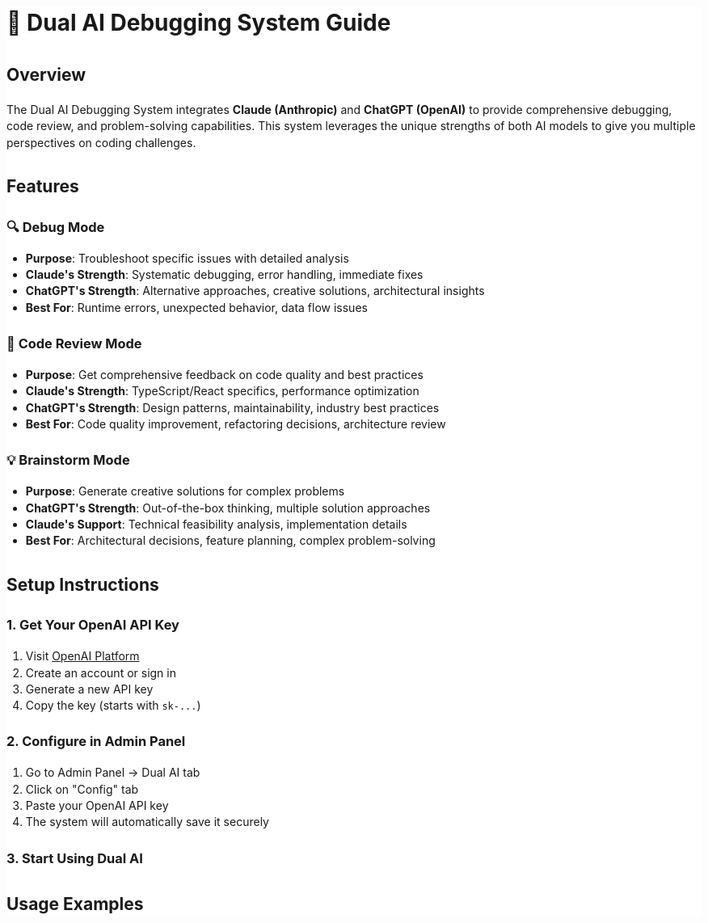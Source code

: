 # 🤖 Dual AI Debugging System Guide

## Overview

The Dual AI Debugging System integrates **Claude (Anthropic)** and **ChatGPT (OpenAI)** to provide comprehensive debugging, code review, and problem-solving capabilities. This system leverages the unique strengths of both AI models to give you multiple perspectives on coding challenges.

## Features

### 🔍 **Debug Mode**
- **Purpose**: Troubleshoot specific issues with detailed analysis
- **Claude's Strength**: Systematic debugging, error handling, immediate fixes
- **ChatGPT's Strength**: Alternative approaches, creative solutions, architectural insights
- **Best For**: Runtime errors, unexpected behavior, data flow issues

### 📝 **Code Review Mode**
- **Purpose**: Get comprehensive feedback on code quality and best practices
- **Claude's Strength**: TypeScript/React specifics, performance optimization
- **ChatGPT's Strength**: Design patterns, maintainability, industry best practices
- **Best For**: Code quality improvement, refactoring decisions, architecture review

### 💡 **Brainstorm Mode**
- **Purpose**: Generate creative solutions for complex problems
- **ChatGPT's Strength**: Out-of-the-box thinking, multiple solution approaches
- **Claude's Support**: Technical feasibility analysis, implementation details
- **Best For**: Architectural decisions, feature planning, complex problem-solving

## Setup Instructions

### 1. Get Your OpenAI API Key
1. Visit [OpenAI Platform](https://platform.openai.com/api-keys)
2. Create an account or sign in
3. Generate a new API key
4. Copy the key (starts with `sk-...`)

### 2. Configure in Admin Panel
1. Go to Admin Panel → Dual AI tab
2. Click on "Config" tab
3. Paste your OpenAI API key
4. The system will automatically save it securely

### 3. Start Using Dual AI

## Usage Examples
